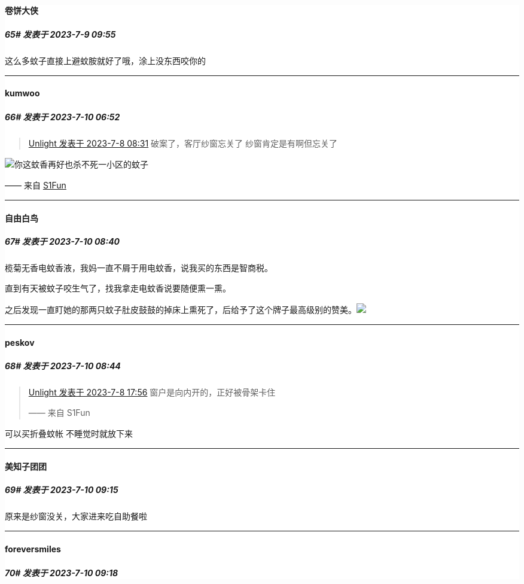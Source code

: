 ####  卷饼大侠  
##### 65#       发表于 2023-7-9 09:55

这么多蚊子直接上避蚊胺就好了哦，涂上没东西咬你的


*****

####  kumwoo  
##### 66#       发表于 2023-7-10 06:52

<blockquote><a href="httphttps://bbs.saraba1st.com/2b/forum.php?mod=redirect&amp;goto=findpost&amp;pid=61593388&amp;ptid=2143516" target="_blank">Unlight 发表于 2023-7-8 08:31</a>
破案了，客厅纱窗忘关了
纱窗肯定是有啊但忘关了</blockquote>
<img src="https://static.saraba1st.com/image/smiley/face2017/018.png" referrerpolicy="no-referrer">你这蚊香再好也杀不死一小区的蚊子

—— 来自 [S1Fun](https://s1fun.koalcat.com)


*****

####  自由白鸟  
##### 67#       发表于 2023-7-10 08:40

榄菊无香电蚊香液，我妈一直不屑于用电蚊香，说我买的东西是智商税。

直到有天被蚊子咬生气了，找我拿走电蚊香说要随便熏一熏。

之后发现一直盯她的那两只蚊子肚皮鼓鼓的掉床上熏死了，后给予了这个牌子最高级别的赞美。<img src="https://static.saraba1st.com/image/smiley/face2017/066.png" referrerpolicy="no-referrer">


*****

####  peskov  
##### 68#       发表于 2023-7-10 08:44

<blockquote><a href="httphttps://bbs.saraba1st.com/2b/forum.php?mod=redirect&amp;goto=findpost&amp;pid=61597824&amp;ptid=2143516" target="_blank">Unlight 发表于 2023-7-8 17:56</a>
窗户是向内开的，正好被骨架卡住

—— 来自 S1Fun</blockquote>
可以买折叠蚊帐 不睡觉时就放下来 


*****

####  美知子团团  
##### 69#       发表于 2023-7-10 09:15

原来是纱窗没关，大家进来吃自助餐啦


*****

####  foreversmiles  
##### 70#       发表于 2023-7-10 09:18
